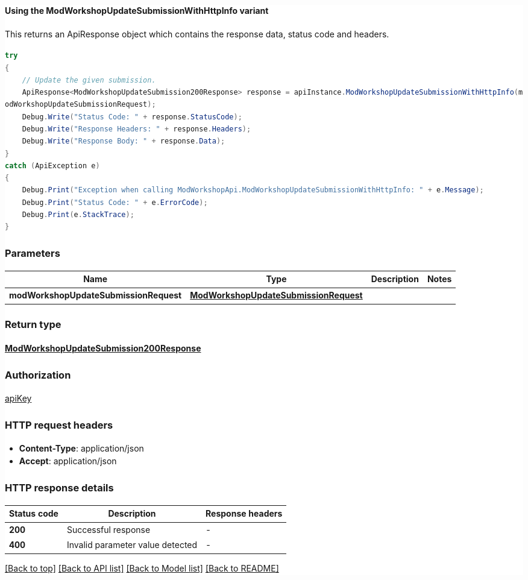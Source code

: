 #### Using the ModWorkshopUpdateSubmissionWithHttpInfo variant
This returns an ApiResponse object which contains the response data, status code and headers.

```csharp
try
{
    // Update the given submission.
    ApiResponse<ModWorkshopUpdateSubmission200Response> response = apiInstance.ModWorkshopUpdateSubmissionWithHttpInfo(modWorkshopUpdateSubmissionRequest);
    Debug.Write("Status Code: " + response.StatusCode);
    Debug.Write("Response Headers: " + response.Headers);
    Debug.Write("Response Body: " + response.Data);
}
catch (ApiException e)
{
    Debug.Print("Exception when calling ModWorkshopApi.ModWorkshopUpdateSubmissionWithHttpInfo: " + e.Message);
    Debug.Print("Status Code: " + e.ErrorCode);
    Debug.Print(e.StackTrace);
}
```

### Parameters

| Name | Type | Description | Notes |
|------|------|-------------|-------|
| **modWorkshopUpdateSubmissionRequest** | [**ModWorkshopUpdateSubmissionRequest**](ModWorkshopUpdateSubmissionRequest.md) |  |  |

### Return type

[**ModWorkshopUpdateSubmission200Response**](ModWorkshopUpdateSubmission200Response.md)

### Authorization

[apiKey](../README.md#apiKey)

### HTTP request headers

 - **Content-Type**: application/json
 - **Accept**: application/json


### HTTP response details
| Status code | Description | Response headers |
|-------------|-------------|------------------|
| **200** | Successful response |  -  |
| **400** | Invalid parameter value detected |  -  |

[[Back to top]](#) [[Back to API list]](../README.md#documentation-for-api-endpoints) [[Back to Model list]](../README.md#documentation-for-models) [[Back to README]](../README.md)
